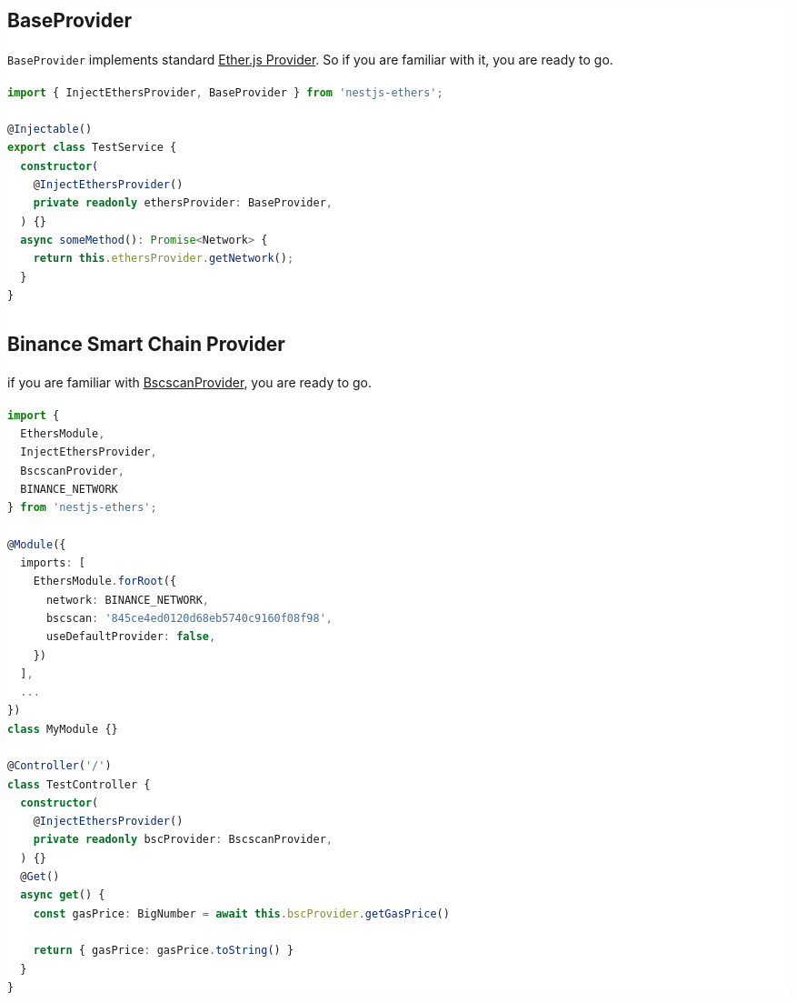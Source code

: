 ## BaseProvider

`BaseProvider` implements standard [Ether.js Provider](https://docs.ethers.io/v5/api/providers/provider/). So if you are familiar with it, you are ready to go.

```ts
import { InjectEthersProvider, BaseProvider } from 'nestjs-ethers';

@Injectable()
export class TestService {
  constructor(
    @InjectEthersProvider()
    private readonly ethersProvider: BaseProvider,
  ) {}
  async someMethod(): Promise<Network> {
    return this.ethersProvider.getNetwork();
  }
}
```

## Binance Smart Chain Provider

if you are familiar with [BscscanProvider](https://github.com/ethers-io/ancillary-bsc), you are ready to go.

```ts
import {
  EthersModule,
  InjectEthersProvider,
  BscscanProvider,
  BINANCE_NETWORK
} from 'nestjs-ethers';

@Module({
  imports: [
    EthersModule.forRoot({
      network: BINANCE_NETWORK,
      bscscan: '845ce4ed0120d68eb5740c9160f08f98',
      useDefaultProvider: false,
    })
  ],
  ...
})
class MyModule {}

@Controller('/')
class TestController {
  constructor(
    @InjectEthersProvider()
    private readonly bscProvider: BscscanProvider,
  ) {}
  @Get()
  async get() {
    const gasPrice: BigNumber = await this.bscProvider.getGasPrice()

    return { gasPrice: gasPrice.toString() }
  }
}
```
